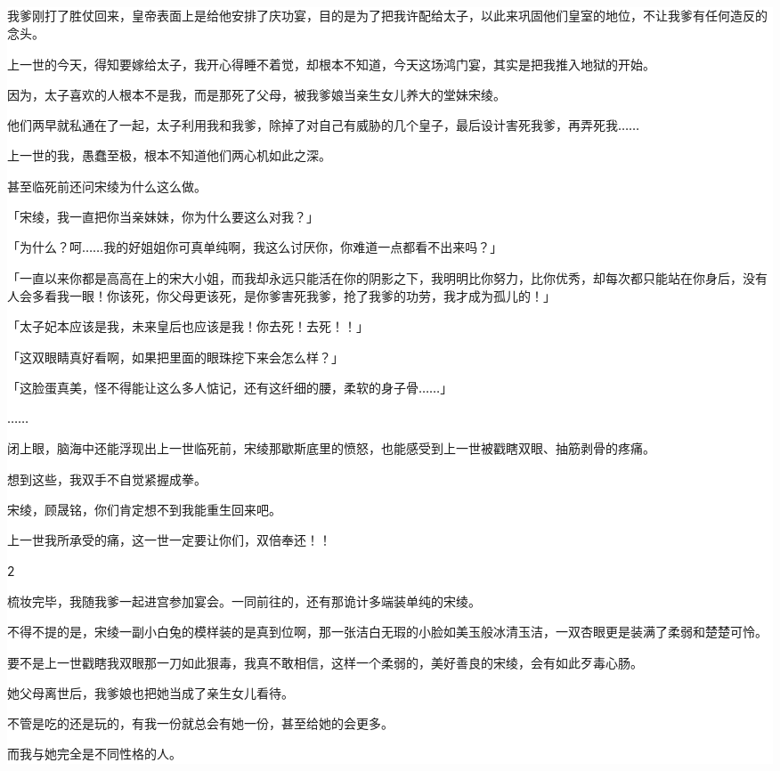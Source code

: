 
我爹刚打了胜仗回来，皇帝表面上是给他安排了庆功宴，目的是为了把我许配给太子，以此来巩固他们皇室的地位，不让我爹有任何造反的念头。


上一世的今天，得知要嫁给太子，我开心得睡不着觉，却根本不知道，今天这场鸿门宴，其实是把我推入地狱的开始。


因为，太子喜欢的人根本不是我，而是那死了父母，被我爹娘当亲生女儿养大的堂妹宋绫。


他们两早就私通在了一起，太子利用我和我爹，除掉了对自己有威胁的几个皇子，最后设计害死我爹，再弄死我……


上一世的我，愚蠢至极，根本不知道他们两心机如此之深。


甚至临死前还问宋绫为什么这么做。


「宋绫，我一直把你当亲妹妹，你为什么要这么对我？」


「为什么？呵……我的好姐姐你可真单纯啊，我这么讨厌你，你难道一点都看不出来吗？」


「一直以来你都是高高在上的宋大小姐，而我却永远只能活在你的阴影之下，我明明比你努力，比你优秀，却每次都只能站在你身后，没有人会多看我一眼！你该死，你父母更该死，是你爹害死我爹，抢了我爹的功劳，我才成为孤儿的！」


「太子妃本应该是我，未来皇后也应该是我！你去死！去死！！」


「这双眼睛真好看啊，如果把里面的眼珠挖下来会怎么样？」


「这脸蛋真美，怪不得能让这么多人惦记，还有这纤细的腰，柔软的身子骨……」


……


闭上眼，脑海中还能浮现出上一世临死前，宋绫那歇斯底里的愤怒，也能感受到上一世被戳瞎双眼、抽筋剥骨的疼痛。


想到这些，我双手不自觉紧握成拳。


宋绫，顾晟铭，你们肯定想不到我能重生回来吧。


上一世我所承受的痛，这一世一定要让你们，双倍奉还！！


2


梳妆完毕，我随我爹一起进宫参加宴会。一同前往的，还有那诡计多端装单纯的宋绫。


不得不提的是，宋绫一副小白兔的模样装的是真到位啊，那一张洁白无瑕的小脸如美玉般冰清玉洁，一双杏眼更是装满了柔弱和楚楚可怜。


要不是上一世戳瞎我双眼那一刀如此狠毒，我真不敢相信，这样一个柔弱的，美好善良的宋绫，会有如此歹毒心肠。


她父母离世后，我爹娘也把她当成了亲生女儿看待。


不管是吃的还是玩的，有我一份就总会有她一份，甚至给她的会更多。


而我与她完全是不同性格的人。
